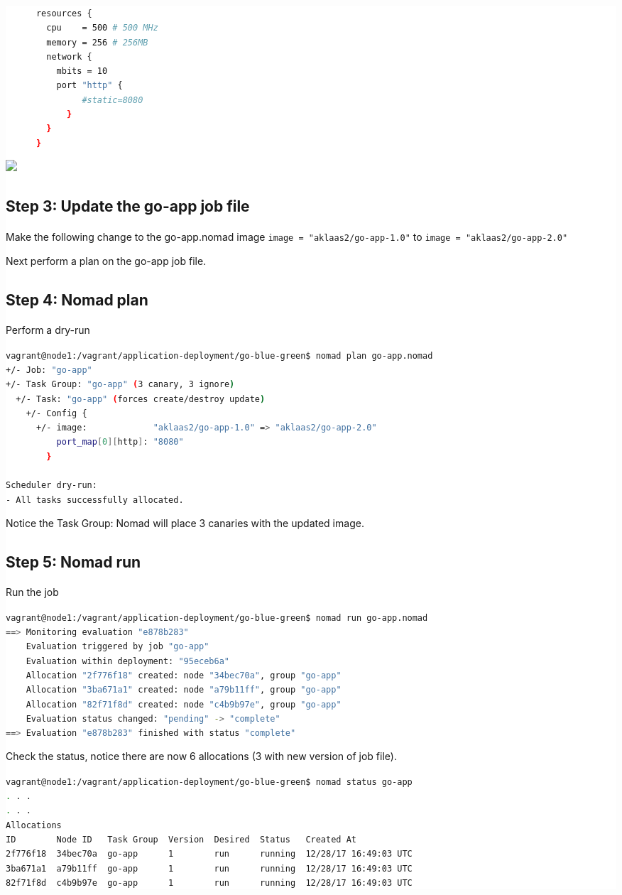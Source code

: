 ```bash
      resources {
        cpu    = 500 # 500 MHz
        memory = 256 # 256MB
        network {
          mbits = 10
          port "http" {
	           #static=8080
	        }
        }
      }
```

![](https://raw.githubusercontent.com/hashicorp/nomad-guides/master/assets/go-app-v1.png)

## Step 3: Update the go-app job file
Make the following change to the go-app.nomad image
`image = "aklaas2/go-app-1.0"`
to
`image = "aklaas2/go-app-2.0"`

Next perform a plan on the go-app job file.

## Step 4: Nomad plan
Perform a dry-run
```bash
vagrant@node1:/vagrant/application-deployment/go-blue-green$ nomad plan go-app.nomad
+/- Job: "go-app"
+/- Task Group: "go-app" (3 canary, 3 ignore)
  +/- Task: "go-app" (forces create/destroy update)
    +/- Config {
      +/- image:             "aklaas2/go-app-1.0" => "aklaas2/go-app-2.0"
          port_map[0][http]: "8080"
        }

Scheduler dry-run:
- All tasks successfully allocated.
```
Notice the Task Group: Nomad will place 3 canaries with the updated image.

## Step 5: Nomad run
Run the job
```bash
vagrant@node1:/vagrant/application-deployment/go-blue-green$ nomad run go-app.nomad
==> Monitoring evaluation "e878b283"
    Evaluation triggered by job "go-app"
    Evaluation within deployment: "95eceb6a"
    Allocation "2f776f18" created: node "34bec70a", group "go-app"
    Allocation "3ba671a1" created: node "a79b11ff", group "go-app"
    Allocation "82f71f8d" created: node "c4b9b97e", group "go-app"
    Evaluation status changed: "pending" -> "complete"
==> Evaluation "e878b283" finished with status "complete"
```
Check the status, notice there are now 6 allocations (3 with new version of job file).
```bash
vagrant@node1:/vagrant/application-deployment/go-blue-green$ nomad status go-app
. . .
. . .
Allocations
ID        Node ID   Task Group  Version  Desired  Status   Created At
2f776f18  34bec70a  go-app      1        run      running  12/28/17 16:49:03 UTC
3ba671a1  a79b11ff  go-app      1        run      running  12/28/17 16:49:03 UTC
82f71f8d  c4b9b97e  go-app      1        run      running  12/28/17 16:49:03 UTC
```